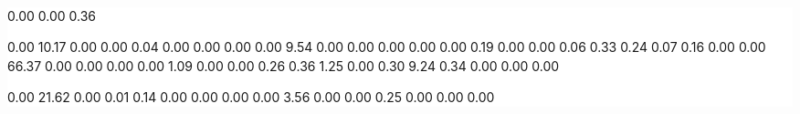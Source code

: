 0.00 
0.00 
0.36 

0.00 
10.17 
0.00 
0.00 
0.04 
0.00 
0.00 
0.00 
0.00 
9.54 
0.00 
0.00 
0.00 
0.00 
0.00 
0.19 
0.00 
0.00 
0.06 
0.33 
0.24 
0.07 
0.16 
0.00 
0.00 
66.37 
0.00 
0.00 
0.00 
0.00 
1.09 
0.00 
0.00 
0.26 
0.36 
1.25 
0.00 
0.30 
9.24 
0.34 
0.00 
0.00 
0.00 

0.00 
21.62 
0.00 
0.01 
0.14 
0.00 
0.00 
0.00 
0.00 
3.56 
0.00 
0.00 
0.25 
0.00 
0.00 
0.00 
